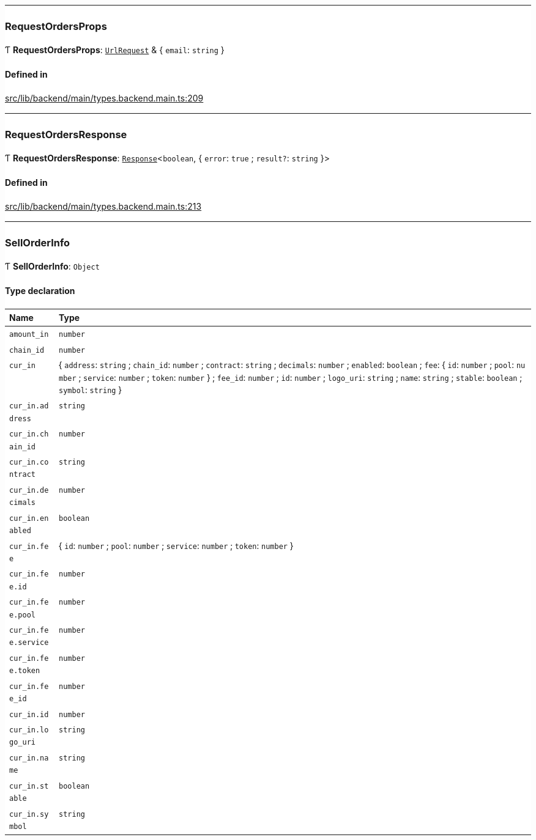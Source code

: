 ___

### RequestOrdersProps

Ƭ **RequestOrdersProps**: [`UrlRequest`](core_backend_types_core_backend.md#urlrequest) & { `email`: `string`  }

#### Defined in

[src/lib/backend/main/types.backend.main.ts:209](https://github.com/ASSETUX/frontend/blob/9a68660/src/lib/backend/main/types.backend.main.ts#L209)

___

### RequestOrdersResponse

Ƭ **RequestOrdersResponse**: [`Response`](core_backend_types_core_backend.md#response)<`boolean`, { `error`: ``true`` ; `result?`: `string`  }\>

#### Defined in

[src/lib/backend/main/types.backend.main.ts:213](https://github.com/ASSETUX/frontend/blob/9a68660/src/lib/backend/main/types.backend.main.ts#L213)

___

### SellOrderInfo

Ƭ **SellOrderInfo**: `Object`

#### Type declaration

| Name | Type |
| :------ | :------ |
| `amount_in` | `number` |
| `chain_id` | `number` |
| `cur_in` | { `address`: `string` ; `chain_id`: `number` ; `contract`: `string` ; `decimals`: `number` ; `enabled`: `boolean` ; `fee`: { `id`: `number` ; `pool`: `number` ; `service`: `number` ; `token`: `number`  } ; `fee_id`: `number` ; `id`: `number` ; `logo_uri`: `string` ; `name`: `string` ; `stable`: `boolean` ; `symbol`: `string`  } |
| `cur_in.address` | `string` |
| `cur_in.chain_id` | `number` |
| `cur_in.contract` | `string` |
| `cur_in.decimals` | `number` |
| `cur_in.enabled` | `boolean` |
| `cur_in.fee` | { `id`: `number` ; `pool`: `number` ; `service`: `number` ; `token`: `number`  } |
| `cur_in.fee.id` | `number` |
| `cur_in.fee.pool` | `number` |
| `cur_in.fee.service` | `number` |
| `cur_in.fee.token` | `number` |
| `cur_in.fee_id` | `number` |
| `cur_in.id` | `number` |
| `cur_in.logo_uri` | `string` |
| `cur_in.name` | `string` |
| `cur_in.stable` | `boolean` |
| `cur_in.symbol` | `string` |